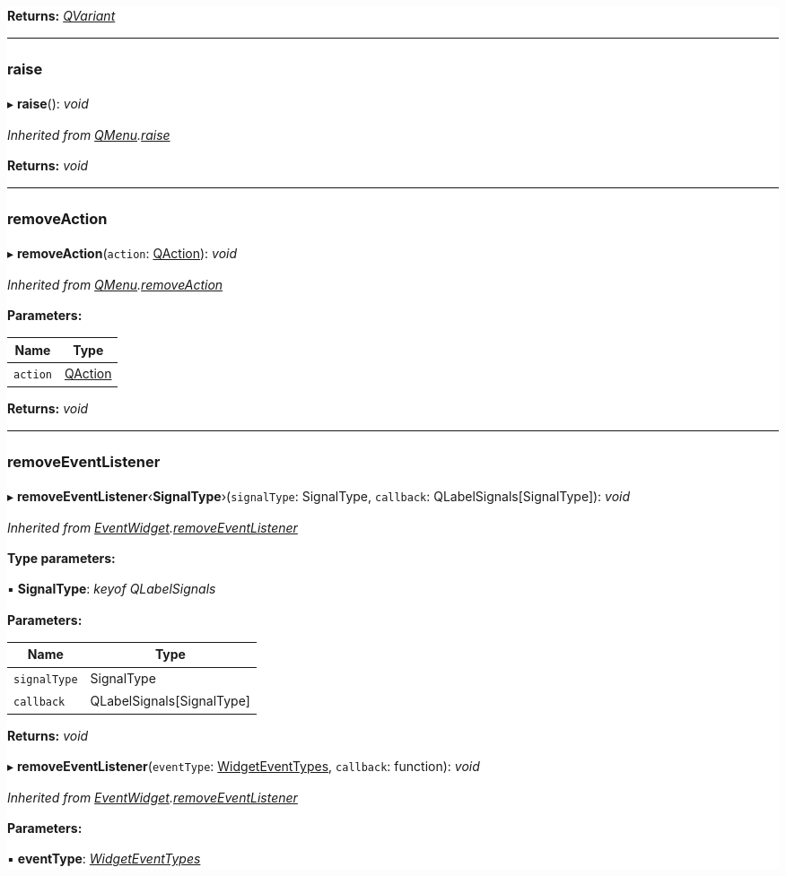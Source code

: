 **Returns:** *[QVariant](qvariant.md)*

___

###  raise

▸ **raise**(): *void*

*Inherited from [QMenu](qmenu.md).[raise](qmenu.md#raise)*

**Returns:** *void*

___

###  removeAction

▸ **removeAction**(`action`: [QAction](qaction.md)): *void*

*Inherited from [QMenu](qmenu.md).[removeAction](qmenu.md#removeaction)*

**Parameters:**

Name | Type |
------ | ------ |
`action` | [QAction](qaction.md) |

**Returns:** *void*

___

###  removeEventListener

▸ **removeEventListener**‹**SignalType**›(`signalType`: SignalType, `callback`: QLabelSignals[SignalType]): *void*

*Inherited from [EventWidget](eventwidget.md).[removeEventListener](eventwidget.md#removeeventlistener)*

**Type parameters:**

▪ **SignalType**: *keyof QLabelSignals*

**Parameters:**

Name | Type |
------ | ------ |
`signalType` | SignalType |
`callback` | QLabelSignals[SignalType] |

**Returns:** *void*

▸ **removeEventListener**(`eventType`: [WidgetEventTypes](../enums/widgeteventtypes.md), `callback`: function): *void*

*Inherited from [EventWidget](eventwidget.md).[removeEventListener](eventwidget.md#removeeventlistener)*

**Parameters:**

▪ **eventType**: *[WidgetEventTypes](../enums/widgeteventtypes.md)*
